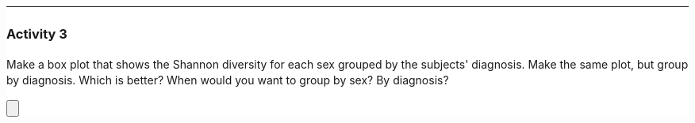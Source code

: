 
---

### Activity 3
Make a box plot that shows the Shannon diversity for each sex grouped by the subjects' diagnosis. Make the same plot, but group by diagnosis. Which is better? When would you want to group by sex? By diagnosis?

<input type="button" class="hideshow">
<div markdown="1" style="display:none;">

```r
ggplot(meta_alpha, aes(x=diagnosis, y=shannon, color=sex)) +
	geom_boxplot() +
	scale_color_manual(name=NULL,
		values=c("lightgreen", "orange"),
		breaks=c("female", "male"),
		labels=c("Female", "Male")) +
	scale_x_discrete(limits=c("normal", "adenoma", "cancer"),
		labels=c("Normal", "Adenoma", "Cancer")) +
	labs(title="Relationship between Shannon diversity and subject's sex and diagnosis",
		x=NULL,
		y="Shannon diversity index") +
	theme_classic()
```
